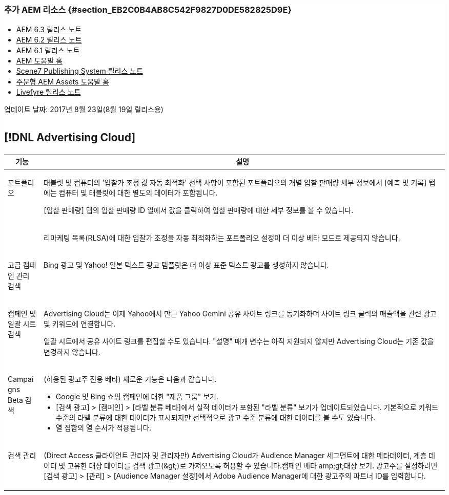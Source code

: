 ### 추가 AEM 리소스 {#section_EB2C0B4AB8C542F9827D0DE582825D9E}

* [AEM 6.3 릴리스 노트](https://docs.adobe.com/docs/en/aem/6-3/release-notes.html)
* [AEM 6.2 릴리스 노트](https://docs.adobe.com/docs/en/aem/6-2/release-notes.html)
* [AEM 6.1 릴리스 노트](https://docs.adobe.com/docs/en/aem/6-1/release-notes.html)
* [AEM 도움말 홈](https://docs.adobe.com)
* [Scene7 Publishing System 릴리스 노트](https://marketing.adobe.com/resources/help/en_US/s7/release_notes/index.html)
* [주문형 AEM Assets 도움말 홈](https://docs.adobe.com/content/docs/en/aod/overview/release-notes.html)
* [Livefyre 릴리스 노트](https://marketing.adobe.com/resources/help/en_US/livefyre/)

업데이트 날짜: 2017년 8월 23일(8월 19일 릴리스용)

## [!DNL Advertising Cloud]

<table id="table_A41D8C79DEE84AE59FE9C8D2D291FCD7"> 
 <thead> 
  <tr> 
   <th colname="col1" class="entry"> 기능 </th> 
   <th colname="col2" class="entry"> 설명 </th> 
  </tr> 
 </thead>
 <tbody> 
  <tr> 
   <td colname="col1"> <p>포트폴리오 </p> </td> 
   <td colname="col2"> <p>태블릿 및 컴퓨터의 '입찰가 조정 값 자동 최적화' 선택 사항이 포함된 포트폴리오의 개별 입찰 판매량 세부 정보에서 [예측 및 기록] 탭에는 컴퓨터 및 태블릿에 대한 별도의 데이터가 포함됩니다. </p> <p>[입찰 판매량] 탭의 입찰 판매량 ID 열에서 값을 클릭하여 입찰 판매량에 대한 세부 정보를 볼 수 있습니다. </p> </td> 
  </tr> 
  <tr> 
   <td colname="col1"></td> 
   <td colname="col2"> <p>리마케팅 목록(RLSA)에 대한 입찰가 조정을 자동 최적화하는 포트폴리오 설정이 더 이상 베타 모드로 제공되지 않습니다. </p> </td> 
  </tr> 
  <tr> 
   <td colname="col1"> <p>고급 캠페인 관리 검색 </p> </td> 
   <td colname="col2"> <p>Bing 광고 및 Yahoo! 일본 텍스트 광고 템플릿은 더 이상 표준 텍스트 광고를 생성하지 않습니다. </p> </td> 
  </tr> 
  <tr> 
   <td colname="col1"> <p>캠페인 및 일괄 시트 검색 </p> </td> 
   <td colname="col2"> <p>Advertising Cloud는 이제 Yahoo에서 만든 Yahoo Gemini 공유 사이트 링크를 동기화하며 사이트 링크 클릭의 매출액을 관련 광고 및 키워드에 연결합니다. </p> <p>일괄 시트에서 공유 사이트 링크를 편집할 수도 있습니다. "설명" 매개 변수는 아직 지원되지 않지만 Advertising Cloud는 기존 값을 변경하지 않습니다. </p> </td> 
  </tr> 
  <tr> 
   <td colname="col1"> <p>Campaigns Beta 검색 </p> </td> 
   <td colname="col2"> <p>(허용된 광고주 전용 베타) 새로운 기능은 다음과 같습니다. </p> <p> 
     <ul id="ul_39F9A6A86C2C4656A8404A7FB38631CA"> 
      <li id="li_C2C27F35203742B4B3FE8612449DE381">Google 및 Bing 쇼핑 캠페인에 대한 "제품 그룹" 보기. </li> 
      <li id="li_FAE53FAF6AEA41169E34990018B03B9F">[검색 광고] &gt; [캠페인] &gt; [라벨 분류 베타]에서 실적 데이터가 포함된 "라벨 분류" 보기가 업데이트되었습니다. 기본적으로 키워드 수준의 라벨 분류에 대한 데이터가 표시되지만 선택적으로 광고 수준 분류에 대한 데이터를 볼 수도 있습니다. </li> 
      <li id="li_3F49E89632B54E68BAA043B8F6201358">열 집합의 열 순서가 적용됩니다. </li> 
     </ul> </p> </td> 
  </tr> 
  <tr> 
   <td colname="col1"> <p>검색 관리 </p> </td> 
   <td colname="col2"> <p>(Direct Access 클라이언트 관리자 및 관리자만) Advertising Cloud가 Audience Manager 세그먼트에 대한 메타데이터, 계층 데이터 및 고유한 대상 데이터를 검색 광고(&amp;gt;)로 가져오도록 허용할 수 있습니다.캠페인 베타 amp;gt;대상 보기. 광고주를 설정하려면 [검색 광고] &gt; [관리] &gt; [Audience Manager 설정]에서 Adobe Audience Manager에 대한 광고주의 파트너 ID를 입력합니다. </p> </td> 
  </tr> 
 </tbody> 
</table>
